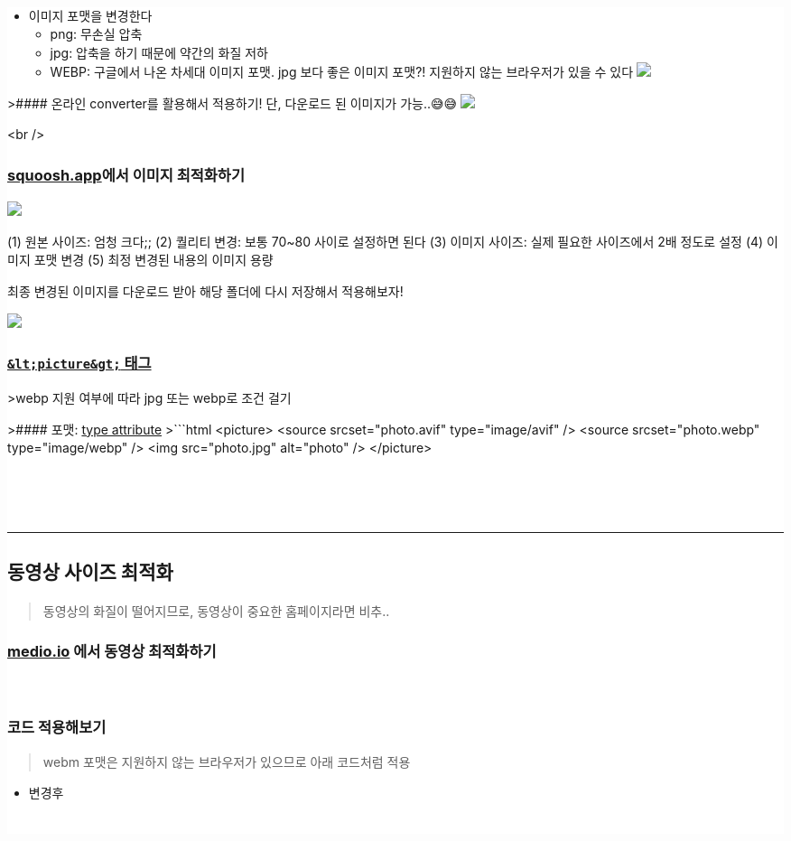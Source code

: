 - 이미지 포맷을 변경한다
  - png: 무손실 압축
  - jpg: 압축을 하기 때문에 약간의 화질 저하
  - WEBP: 구글에서 나온 차세대 이미지 포맷. jpg 보다 좋은 이미지 포맷?! 지원하지 않는 브라우저가 있을 수 있다
![](https://velog.velcdn.com/images/april_5/post/e376ad72-5574-42dc-9fa3-ebf98ee1891f/image.png)

&gt;#### 온라인 converter를 활용해서 적용하기!
단, 다운로드 된 이미지가 가능..😅😅
[![](https://velog.velcdn.com/images/april_5/post/e1075e61-b85a-4216-b0c3-9eb33cf4e571/image.png)](squoosh.app)

&lt;br /&gt;

### [squoosh.app](squoosh.app)에서 이미지 최적화하기

![](https://velog.velcdn.com/images/april_5/post/2ba17e57-1231-4afb-b482-9ab2c1d6cb23/image.png)

(1) 원본 사이즈: 엄청 크다;;
(2) 퀄리티 변경: 보통 70~80 사이로 설정하면 된다
(3) 이미지 사이즈: 실제 필요한 사이즈에서 2배 정도로 설정
(4) 이미지 포맷 변경
(5) 최정 변경된 내용의 이미지 용량

최종 변경된 이미지를 다운로드 받아 해당 폴더에 다시 저장해서 적용해보자!

![](https://velog.velcdn.com/images/april_5/post/26f760ac-359f-44f2-b7e0-7683e2f5f937/image.png)


### [`&lt;picture&gt;` 태그](https://developer.mozilla.org/en-US/docs/Web/HTML/Element/picture)

&gt;webp 지원 여부에 따라 jpg 또는 webp로 조건 걸기

&gt;#### 포맷: [type attribute](https://developer.mozilla.org/en-US/docs/Web/HTML/Element/picture#the_type_attribute)
&gt;```html
&lt;picture&gt;
  &lt;source srcset=&quot;photo.avif&quot; type=&quot;image/avif&quot; /&gt;
  &lt;source srcset=&quot;photo.webp&quot; type=&quot;image/webp&quot; /&gt;
  &lt;img src=&quot;photo.jpg&quot; alt=&quot;photo&quot; /&gt;
&lt;/picture&gt;</code></pre><p><img alt="" src="https://velog.velcdn.com/images/april_5/post/23f63874-aabb-4341-8f86-3f2ed4519797/image.png" /></p>
<br />

<hr />
<h2 id="동영상-사이즈-최적화">동영상 사이즈 최적화</h2>
<blockquote>
<p>동영상의 화질이 떨어지므로, 동영상이 중요한 홈페이지라면 비추..</p>
</blockquote>
<h3 id="medioio-에서-동영상-최적화하기"><a href="https://www.media.io/ko">medio.io</a> 에서 동영상 최적화하기</h3>
<p><img alt="" src="https://velog.velcdn.com/images/april_5/post/8b1b87f3-a5ee-4103-aa55-d7249bbe4688/image.png" /></p>
<h3 id="코드-적용해보기-1">코드 적용해보기</h3>
<blockquote>
<p>webm 포맷은 지원하지 않는 브라우저가 있으므로 아래 코드처럼 적용</p>
</blockquote>
<ul>
<li>변경후 <img alt="" src="https://velog.velcdn.com/images/april_5/post/38c56014-93a3-40d7-8198-ad40c3b59b72/image.png" /></li>
</ul>
<br />
